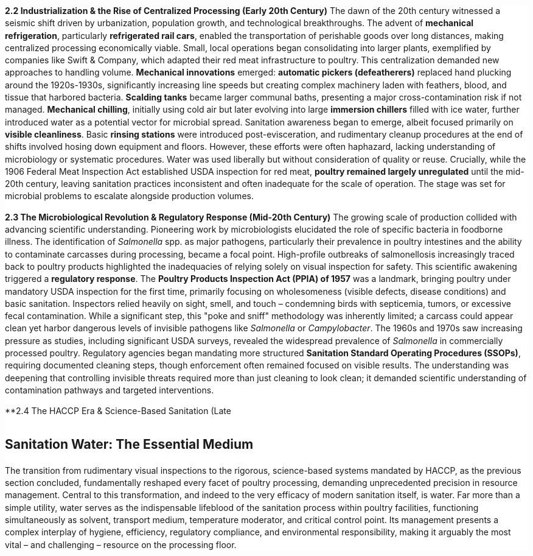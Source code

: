 **2.2 Industrialization & the Rise of Centralized Processing (Early 20th Century)**
The dawn of the 20th century witnessed a seismic shift driven by urbanization, population growth, and technological breakthroughs. The advent of **mechanical refrigeration**, particularly **refrigerated rail cars**, enabled the transportation of perishable goods over long distances, making centralized processing economically viable. Small, local operations began consolidating into larger plants, exemplified by companies like Swift & Company, which adapted their red meat infrastructure to poultry. This centralization demanded new approaches to handling volume. **Mechanical innovations** emerged: **automatic pickers (defeatherers)** replaced hand plucking around the 1920s-1930s, significantly increasing line speeds but creating complex machinery laden with feathers, blood, and tissue that harbored bacteria. **Scalding tanks** became larger communal baths, presenting a major cross-contamination risk if not managed. **Mechanical chilling**, initially using cold air but later evolving into large **immersion chillers** filled with ice water, further introduced water as a potential vector for microbial spread. Sanitation awareness began to emerge, albeit focused primarily on **visible cleanliness**. Basic **rinsing stations** were introduced post-evisceration, and rudimentary cleanup procedures at the end of shifts involved hosing down equipment and floors. However, these efforts were often haphazard, lacking understanding of microbiology or systematic procedures. Water was used liberally but without consideration of quality or reuse. Crucially, while the 1906 Federal Meat Inspection Act established USDA inspection for red meat, **poultry remained largely unregulated** until the mid-20th century, leaving sanitation practices inconsistent and often inadequate for the scale of operation. The stage was set for microbial problems to escalate alongside production volumes.

**2.3 The Microbiological Revolution & Regulatory Response (Mid-20th Century)**
The growing scale of production collided with advancing scientific understanding. Pioneering work by microbiologists elucidated the role of specific bacteria in foodborne illness. The identification of *Salmonella* spp. as major pathogens, particularly their prevalence in poultry intestines and the ability to contaminate carcasses during processing, became a focal point. High-profile outbreaks of salmonellosis increasingly traced back to poultry products highlighted the inadequacies of relying solely on visual inspection for safety. This scientific awakening triggered a **regulatory response**. The **Poultry Products Inspection Act (PPIA) of 1957** was a landmark, bringing poultry under mandatory USDA inspection for the first time, primarily focusing on wholesomeness (visible defects, disease conditions) and basic sanitation. Inspectors relied heavily on sight, smell, and touch – condemning birds with septicemia, tumors, or excessive fecal contamination. While a significant step, this "poke and sniff" methodology was inherently limited; a carcass could appear clean yet harbor dangerous levels of invisible pathogens like *Salmonella* or *Campylobacter*. The 1960s and 1970s saw increasing pressure as studies, including significant USDA surveys, revealed the widespread prevalence of *Salmonella* in commercially processed poultry. Regulatory agencies began mandating more structured **Sanitation Standard Operating Procedures (SSOPs)**, requiring documented cleaning steps, though enforcement often remained focused on visible results. The understanding was deepening that controlling invisible threats required more than just cleaning to look clean; it demanded scientific understanding of contamination pathways and targeted interventions.

**2.4 The HACCP Era & Science-Based Sanitation (Late

## Sanitation Water: The Essential Medium

The transition from rudimentary visual inspections to the rigorous, science-based systems mandated by HACCP, as the previous section concluded, fundamentally reshaped every facet of poultry processing, demanding unprecedented precision in resource management. Central to this transformation, and indeed to the very efficacy of modern sanitation itself, is water. Far more than a simple utility, water serves as the indispensable lifeblood of the sanitation process within poultry facilities, functioning simultaneously as solvent, transport medium, temperature moderator, and critical control point. Its management presents a complex interplay of hygiene, efficiency, regulatory compliance, and environmental responsibility, making it arguably the most vital – and challenging – resource on the processing floor.
